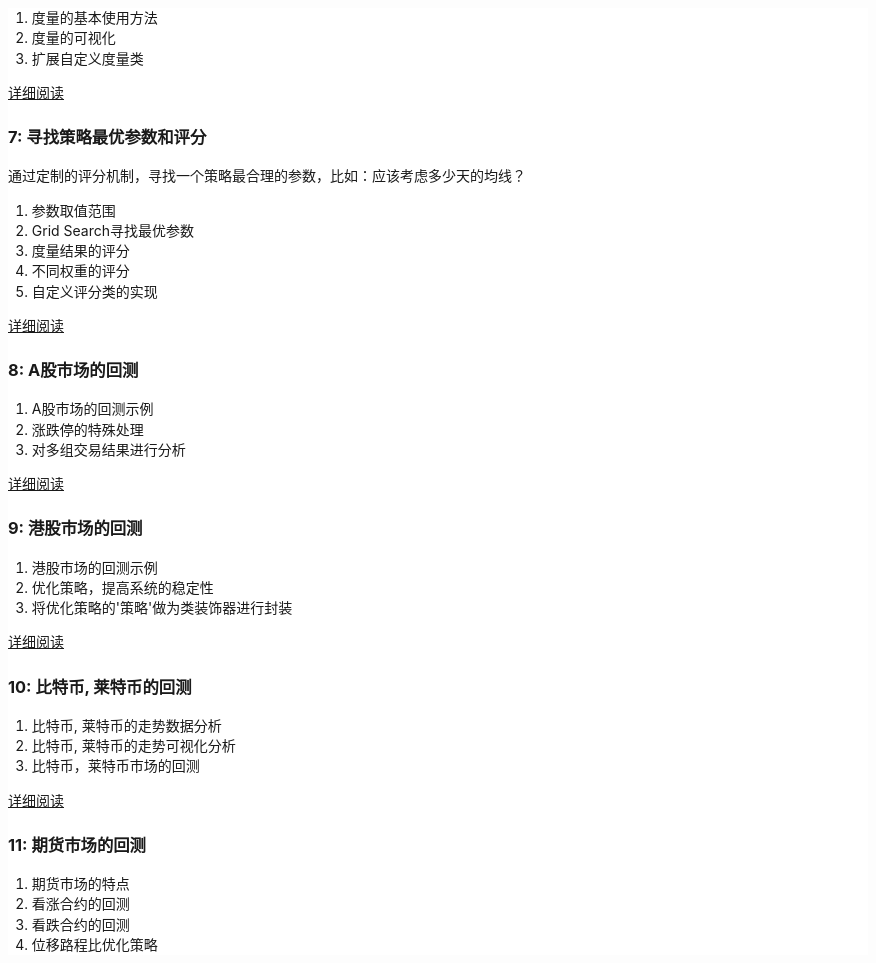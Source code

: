 1. 度量的基本使用方法
2. 度量的可视化
3. 扩展自定义度量类

[详细阅读](https://github.com/bbfamily/abu/blob/master/abupy_lecture/6-%E5%9B%9E%E6%B5%8B%E7%BB%93%E6%9E%9C%E7%9A%84%E5%BA%A6%E9%87%8F(ABU%E9%87%8F%E5%8C%96%E4%BD%BF%E7%94%A8%E6%96%87%E6%A1%A3).ipynb)

### 7: 寻找策略最优参数和评分

通过定制的评分机制，寻找一个策略最合理的参数，比如：应该考虑多少天的均线？

1. 参数取值范围
2. Grid Search寻找最优参数
3. 度量结果的评分
4. 不同权重的评分
5. 自定义评分类的实现

[详细阅读](https://github.com/bbfamily/abu/blob/master/abupy_lecture/7-%E5%AF%BB%E6%89%BE%E7%AD%96%E7%95%A5%E6%9C%80%E4%BC%98%E5%8F%82%E6%95%B0%E5%92%8C%E8%AF%84%E5%88%86(ABU%E9%87%8F%E5%8C%96%E4%BD%BF%E7%94%A8%E6%96%87%E6%A1%A3).ipynb)

### 8: A股市场的回测

1. A股市场的回测示例
2. 涨跌停的特殊处理
3. 对多组交易结果进行分析

[详细阅读](https://github.com/bbfamily/abu/blob/master/abupy_lecture/8-A%E8%82%A1%E5%B8%82%E5%9C%BA%E7%9A%84%E5%9B%9E%E6%B5%8B(ABU%E9%87%8F%E5%8C%96%E4%BD%BF%E7%94%A8%E6%96%87%E6%A1%A3).ipynb)

### 9: 港股市场的回测

1. 港股市场的回测示例
2. 优化策略，提高系统的稳定性
3. 将优化策略的'策略'做为类装饰器进行封装

[详细阅读](https://github.com/bbfamily/abu/blob/master/abupy_lecture/9-%E6%B8%AF%E8%82%A1%E5%B8%82%E5%9C%BA%E7%9A%84%E5%9B%9E%E6%B5%8B(ABU%E9%87%8F%E5%8C%96%E4%BD%BF%E7%94%A8%E6%96%87%E6%A1%A3).ipynb)

### 10: 比特币, 莱特币的回测

1. 比特币, 莱特币的走势数据分析
2. 比特币, 莱特币的走势可视化分析
3. 比特币，莱特币市场的回测

[详细阅读](https://github.com/bbfamily/abu/blob/master/abupy_lecture/10-%E6%AF%94%E7%89%B9%E5%B8%81%E8%8E%B1%E7%89%B9%E5%B8%81%E7%9A%84%E5%9B%9E%E6%B5%8B(ABU%E9%87%8F%E5%8C%96%E4%BD%BF%E7%94%A8%E6%96%87%E6%A1%A3).ipynb)

### 11: 期货市场的回测

1. 期货市场的特点
2. 看涨合约的回测
3. 看跌合约的回测
4. 位移路程比优化策略
